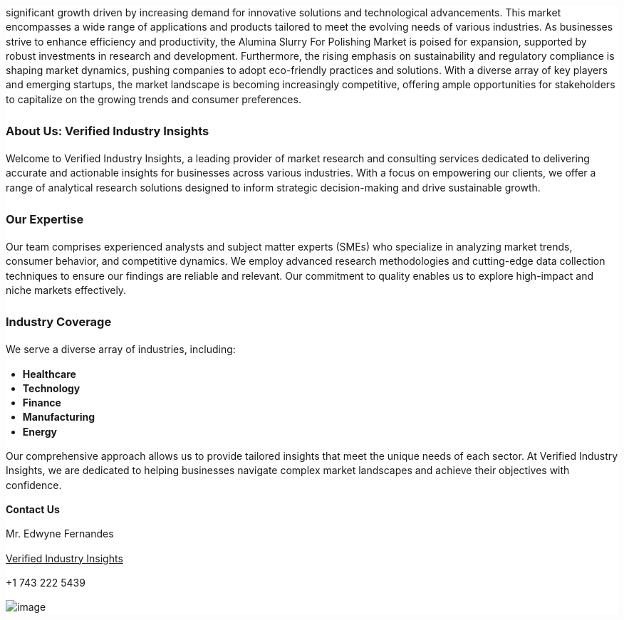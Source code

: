 significant growth driven by increasing demand for innovative solutions and technological advancements. This market encompasses a wide range of applications and products tailored to meet the evolving needs of various industries. As businesses strive to enhance efficiency and productivity, the Alumina Slurry For Polishing Market is poised for expansion, supported by robust investments in research and development. Furthermore, the rising emphasis on sustainability and regulatory compliance is shaping market dynamics, pushing companies to adopt eco-friendly practices and solutions. With a diverse array of key players and emerging startups, the market landscape is becoming increasingly competitive, offering ample opportunities for stakeholders to capitalize on the growing trends and consumer preferences.</p><h3>About Us: Verified Industry Insights</h3><p>Welcome to Verified Industry Insights, a leading provider of market research and consulting services dedicated to delivering accurate and actionable insights for businesses across various industries. With a focus on empowering our clients, we offer a range of analytical research solutions designed to inform strategic decision-making and drive sustainable growth.</p><h3>Our Expertise</h3><p>Our team comprises experienced analysts and subject matter experts (SMEs) who specialize in analyzing market trends, consumer behavior, and competitive dynamics. We employ advanced research methodologies and cutting-edge data collection techniques to ensure our findings are reliable and relevant. Our commitment to quality enables us to explore high-impact and niche markets effectively.</p><h3>Industry Coverage</h3><p>We serve a diverse array of industries, including:</p><ul><li><strong>Healthcare</strong></li><li><strong>Technology</strong></li><li><strong>Finance</strong></li><li><strong>Manufacturing</strong></li><li><strong>Energy</strong></li></ul><p>Our comprehensive approach allows us to provide tailored insights that meet the unique needs of each sector. At Verified Industry Insights, we are dedicated to helping businesses navigate complex market landscapes and achieve their objectives with confidence.</p><p><strong>Contact Us</strong></p><p>Mr. Edwyne Fernandes</p><p><a href="https://www.verifiedindustryinsights.com/">Verified Industry Insights</a></p><p>+1 743 222 5439</p>
![image](https://github.com/user-attachments/assets/19fec67b-ffe3-4ace-81c4-a283746ae18e)
